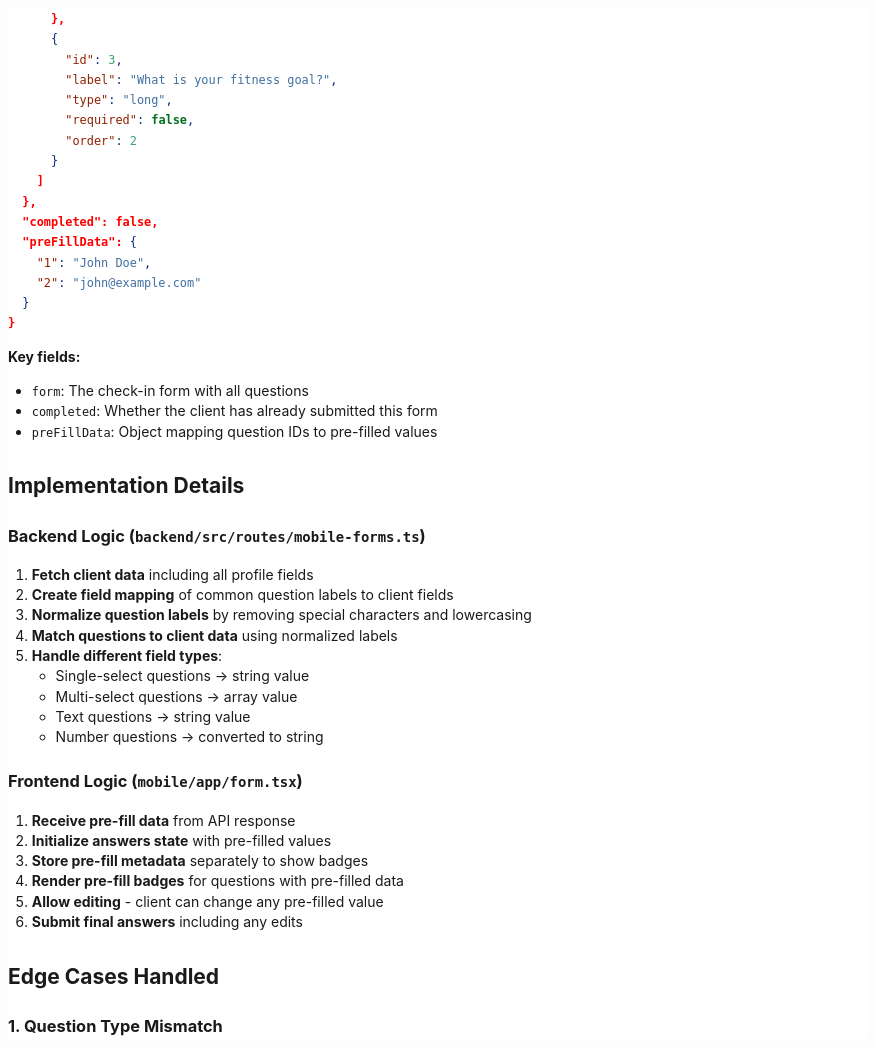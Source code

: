 ```json
      },
      {
        "id": 3,
        "label": "What is your fitness goal?",
        "type": "long",
        "required": false,
        "order": 2
      }
    ]
  },
  "completed": false,
  "preFillData": {
    "1": "John Doe",
    "2": "john@example.com"
  }
}
```

**Key fields:**
- `form`: The check-in form with all questions
- `completed`: Whether the client has already submitted this form
- `preFillData`: Object mapping question IDs to pre-filled values

## Implementation Details

### Backend Logic (`backend/src/routes/mobile-forms.ts`)

1. **Fetch client data** including all profile fields
2. **Create field mapping** of common question labels to client fields
3. **Normalize question labels** by removing special characters and lowercasing
4. **Match questions to client data** using normalized labels
5. **Handle different field types**:
   - Single-select questions → string value
   - Multi-select questions → array value
   - Text questions → string value
   - Number questions → converted to string

### Frontend Logic (`mobile/app/form.tsx`)

1. **Receive pre-fill data** from API response
2. **Initialize answers state** with pre-filled values
3. **Store pre-fill metadata** separately to show badges
4. **Render pre-fill badges** for questions with pre-filled data
5. **Allow editing** - client can change any pre-filled value
6. **Submit final answers** including any edits

## Edge Cases Handled

### 1. **Question Type Mismatch**
